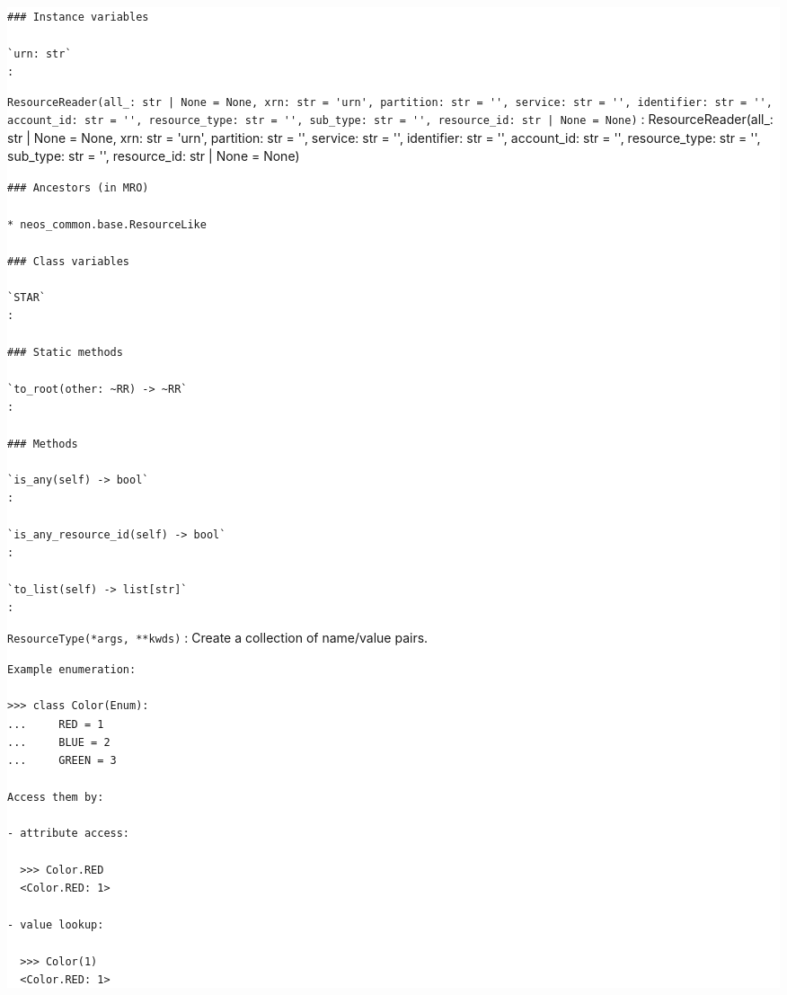     ### Instance variables

    `urn: str`
    :

`ResourceReader(all_: str | None = None, xrn: str = 'urn', partition: str = '', service: str = '', identifier: str = '', account_id: str = '', resource_type: str = '', sub_type: str = '', resource_id: str | None = None)`
:   ResourceReader(all_: str | None = None, xrn: str = 'urn', partition: str = '', service: str = '', identifier: str = '', account_id: str = '', resource_type: str = '', sub_type: str = '', resource_id: str | None = None)

    ### Ancestors (in MRO)

    * neos_common.base.ResourceLike

    ### Class variables

    `STAR`
    :

    ### Static methods

    `to_root(other: ~RR) ‑> ~RR`
    :

    ### Methods

    `is_any(self) ‑> bool`
    :

    `is_any_resource_id(self) ‑> bool`
    :

    `to_list(self) ‑> list[str]`
    :

`ResourceType(*args, **kwds)`
:   Create a collection of name/value pairs.
    
    Example enumeration:
    
    >>> class Color(Enum):
    ...     RED = 1
    ...     BLUE = 2
    ...     GREEN = 3
    
    Access them by:
    
    - attribute access:
    
      >>> Color.RED
      <Color.RED: 1>
    
    - value lookup:
    
      >>> Color(1)
      <Color.RED: 1>
    